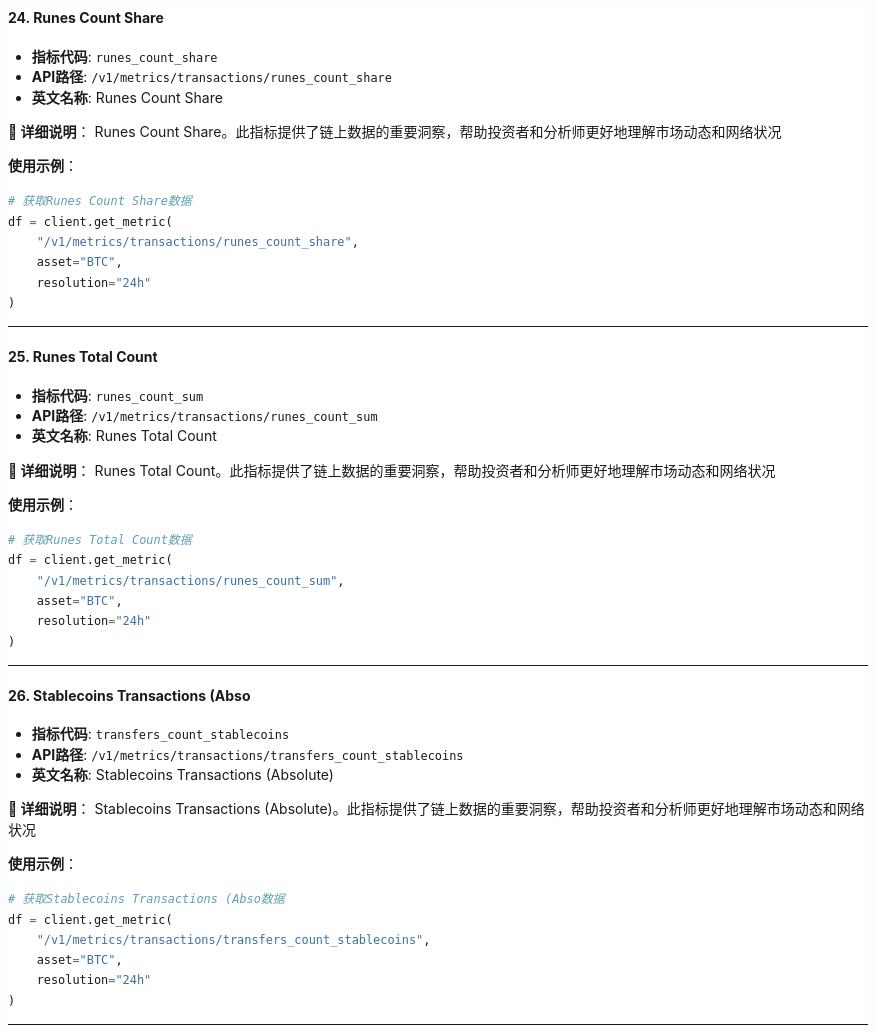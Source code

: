 
#### 24. Runes Count Share

- **指标代码**: `runes_count_share`
- **API路径**: `/v1/metrics/transactions/runes_count_share`
- **英文名称**: Runes Count Share

**📝 详细说明**：
Runes Count Share。此指标提供了链上数据的重要洞察，帮助投资者和分析师更好地理解市场动态和网络状况

**使用示例**：
```python
# 获取Runes Count Share数据
df = client.get_metric(
    "/v1/metrics/transactions/runes_count_share",
    asset="BTC",
    resolution="24h"
)
```

---

#### 25. Runes Total Count

- **指标代码**: `runes_count_sum`
- **API路径**: `/v1/metrics/transactions/runes_count_sum`
- **英文名称**: Runes Total Count

**📝 详细说明**：
Runes Total Count。此指标提供了链上数据的重要洞察，帮助投资者和分析师更好地理解市场动态和网络状况

**使用示例**：
```python
# 获取Runes Total Count数据
df = client.get_metric(
    "/v1/metrics/transactions/runes_count_sum",
    asset="BTC",
    resolution="24h"
)
```

---

#### 26. Stablecoins Transactions (Abso

- **指标代码**: `transfers_count_stablecoins`
- **API路径**: `/v1/metrics/transactions/transfers_count_stablecoins`
- **英文名称**: Stablecoins Transactions (Absolute)

**📝 详细说明**：
Stablecoins Transactions (Absolute)。此指标提供了链上数据的重要洞察，帮助投资者和分析师更好地理解市场动态和网络状况

**使用示例**：
```python
# 获取Stablecoins Transactions (Abso数据
df = client.get_metric(
    "/v1/metrics/transactions/transfers_count_stablecoins",
    asset="BTC",
    resolution="24h"
)
```

---